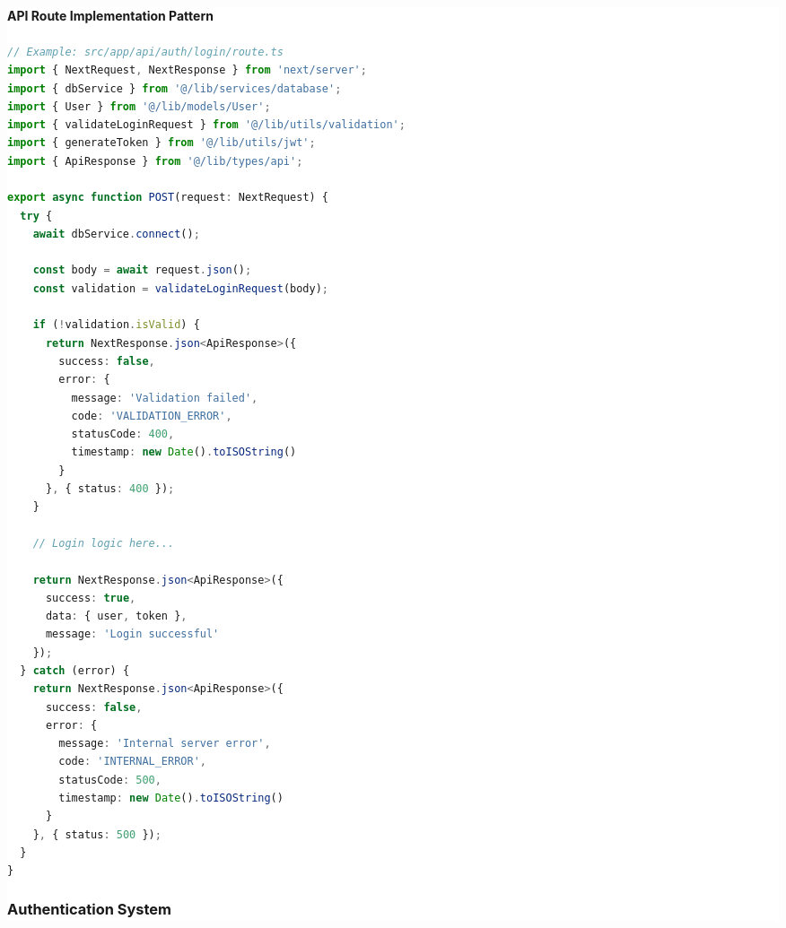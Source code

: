 #### API Route Implementation Pattern
```typescript
// Example: src/app/api/auth/login/route.ts
import { NextRequest, NextResponse } from 'next/server';
import { dbService } from '@/lib/services/database';
import { User } from '@/lib/models/User';
import { validateLoginRequest } from '@/lib/utils/validation';
import { generateToken } from '@/lib/utils/jwt';
import { ApiResponse } from '@/lib/types/api';

export async function POST(request: NextRequest) {
  try {
    await dbService.connect();
    
    const body = await request.json();
    const validation = validateLoginRequest(body);
    
    if (!validation.isValid) {
      return NextResponse.json<ApiResponse>({
        success: false,
        error: {
          message: 'Validation failed',
          code: 'VALIDATION_ERROR',
          statusCode: 400,
          timestamp: new Date().toISOString()
        }
      }, { status: 400 });
    }

    // Login logic here...
    
    return NextResponse.json<ApiResponse>({
      success: true,
      data: { user, token },
      message: 'Login successful'
    });
  } catch (error) {
    return NextResponse.json<ApiResponse>({
      success: false,
      error: {
        message: 'Internal server error',
        code: 'INTERNAL_ERROR',
        statusCode: 500,
        timestamp: new Date().toISOString()
      }
    }, { status: 500 });
  }
}
```

### Authentication System
